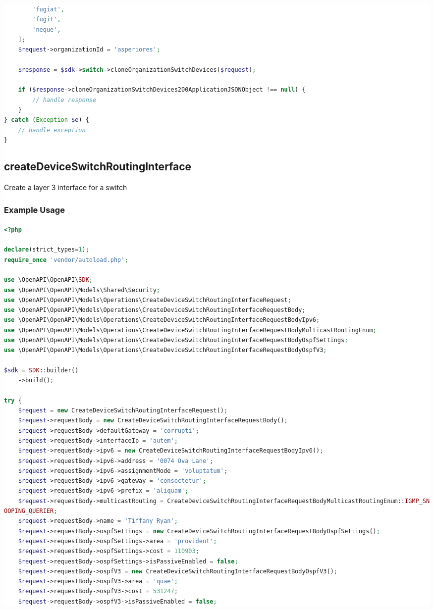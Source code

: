 ```php
        'fugiat',
        'fugit',
        'neque',
    ];
    $request->organizationId = 'asperiores';

    $response = $sdk->switch->cloneOrganizationSwitchDevices($request);

    if ($response->cloneOrganizationSwitchDevices200ApplicationJSONObject !== null) {
        // handle response
    }
} catch (Exception $e) {
    // handle exception
}
```

## createDeviceSwitchRoutingInterface

Create a layer 3 interface for a switch

### Example Usage

```php
<?php

declare(strict_types=1);
require_once 'vendor/autoload.php';

use \OpenAPI\OpenAPI\SDK;
use \OpenAPI\OpenAPI\Models\Shared\Security;
use \OpenAPI\OpenAPI\Models\Operations\CreateDeviceSwitchRoutingInterfaceRequest;
use \OpenAPI\OpenAPI\Models\Operations\CreateDeviceSwitchRoutingInterfaceRequestBody;
use \OpenAPI\OpenAPI\Models\Operations\CreateDeviceSwitchRoutingInterfaceRequestBodyIpv6;
use \OpenAPI\OpenAPI\Models\Operations\CreateDeviceSwitchRoutingInterfaceRequestBodyMulticastRoutingEnum;
use \OpenAPI\OpenAPI\Models\Operations\CreateDeviceSwitchRoutingInterfaceRequestBodyOspfSettings;
use \OpenAPI\OpenAPI\Models\Operations\CreateDeviceSwitchRoutingInterfaceRequestBodyOspfV3;

$sdk = SDK::builder()
    ->build();

try {
    $request = new CreateDeviceSwitchRoutingInterfaceRequest();
    $request->requestBody = new CreateDeviceSwitchRoutingInterfaceRequestBody();
    $request->requestBody->defaultGateway = 'corrupti';
    $request->requestBody->interfaceIp = 'autem';
    $request->requestBody->ipv6 = new CreateDeviceSwitchRoutingInterfaceRequestBodyIpv6();
    $request->requestBody->ipv6->address = '0074 Ova Lane';
    $request->requestBody->ipv6->assignmentMode = 'voluptatum';
    $request->requestBody->ipv6->gateway = 'consectetur';
    $request->requestBody->ipv6->prefix = 'aliquam';
    $request->requestBody->multicastRouting = CreateDeviceSwitchRoutingInterfaceRequestBodyMulticastRoutingEnum::IGMP_SNOOPING_QUERIER;
    $request->requestBody->name = 'Tiffany Ryan';
    $request->requestBody->ospfSettings = new CreateDeviceSwitchRoutingInterfaceRequestBodyOspfSettings();
    $request->requestBody->ospfSettings->area = 'provident';
    $request->requestBody->ospfSettings->cost = 110903;
    $request->requestBody->ospfSettings->isPassiveEnabled = false;
    $request->requestBody->ospfV3 = new CreateDeviceSwitchRoutingInterfaceRequestBodyOspfV3();
    $request->requestBody->ospfV3->area = 'quae';
    $request->requestBody->ospfV3->cost = 531247;
    $request->requestBody->ospfV3->isPassiveEnabled = false;
```